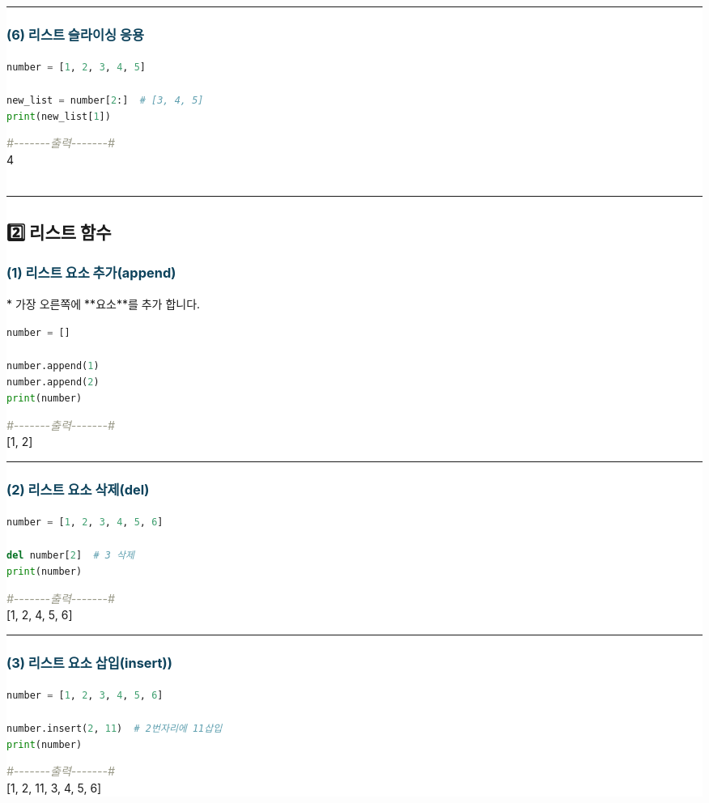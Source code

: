 * * *
<h3 style="color:#0e435c;">(6) 리스트 슬라이싱 응용</h3>

```python
number = [1, 2, 3, 4, 5]

new_list = number[2:]  # [3, 4, 5]
print(new_list[1])
```
<kkr>
<span style="color: #999988; font-style: italic;">&#35;-------출력-------&#35;</span><br />
4<br />
</kkr>

<br />

* * *
<h2>2️⃣ 리스트 함수</h2>
<h3 style="color:#0e435c;">(1) 리스트 요소 추가(append)</h3>
* 가장 오른쪽에 **요소**를 추가 합니다.

```python
number = []

number.append(1)
number.append(2)
print(number)
```
<kkr>
<span style="color: #999988; font-style: italic;">&#35;-------출력-------&#35;</span><br />
[1, 2]<br />
</kkr>

* * *
<h3 style="color:#0e435c;">(2) 리스트 요소 삭제(del)</h3>

```python
number = [1, 2, 3, 4, 5, 6]

del number[2]  # 3 삭제
print(number)
```
<kkr>
<span style="color: #999988; font-style: italic;">&#35;-------출력-------&#35;</span><br />
[1, 2, 4, 5, 6]<br />
</kkr>

* * *
<h3 style="color:#0e435c;">(3) 리스트 요소 삽입(insert))</h3>

```python
number = [1, 2, 3, 4, 5, 6]

number.insert(2, 11)  # 2번자리에 11삽입
print(number)
```
<kkr>
<span style="color: #999988; font-style: italic;">&#35;-------출력-------&#35;</span><br />
[1, 2, 11, 3, 4, 5, 6]<br />
</kkr>
